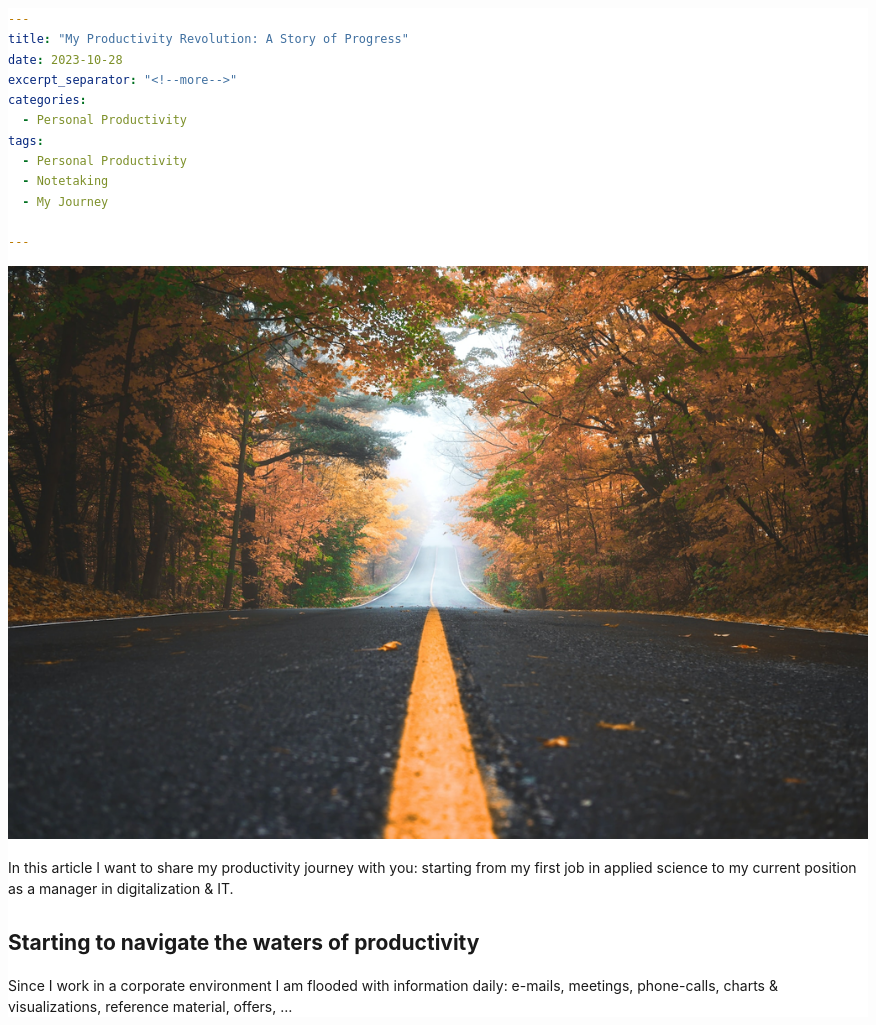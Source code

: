 ```yaml
---
title: "My Productivity Revolution: A Story of Progress"
date: 2023-10-28
excerpt_separator: "<!--more-->"
categories:
  - Personal Productivity
tags:
  - Personal Productivity
  - Notetaking
  - My Journey

---
```

![image](/assets/images/road-autumn-unsplash.jpg)

In this article I want to share my productivity journey with you: starting from my first job in applied science to my current position as a manager in digitalization & IT.

## Starting to navigate the waters of productivity

Since I work in a corporate environment I am flooded with information daily: e-mails, meetings, phone-calls, charts & visualizations, reference material, offers, …
